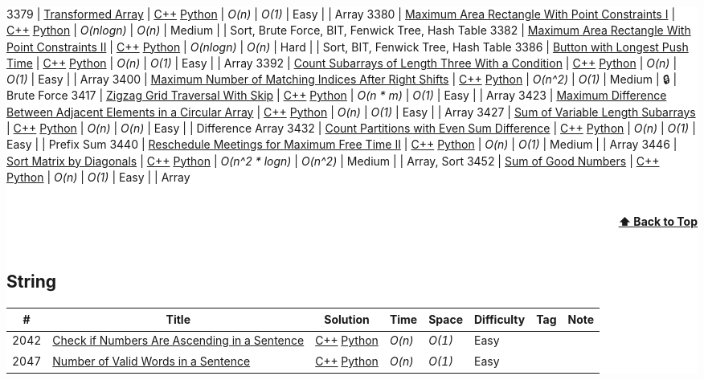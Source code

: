 3379 | [Transformed Array](https://leetcode.com/problems/transformed-array/) | [C++](./C++/transformed-array.cpp) [Python](./Python/transformed-array.py) | _O(n)_   | _O(1)_        | Easy         | | Array
3380 | [Maximum Area Rectangle With Point Constraints I](https://leetcode.com/problems/maximum-area-rectangle-with-point-constraints-i/) | [C++](./C++/maximum-area-rectangle-with-point-constraints-i.cpp) [Python](./Python/maximum-area-rectangle-with-point-constraints-i.py) | _O(nlogn)_   | _O(n)_        | Medium         | | Sort, Brute Force, BIT, Fenwick Tree, Hash Table
3382 | [Maximum Area Rectangle With Point Constraints II](https://leetcode.com/problems/maximum-area-rectangle-with-point-constraints-ii/) | [C++](./C++/maximum-area-rectangle-with-point-constraints-ii.cpp) [Python](./Python/maximum-area-rectangle-with-point-constraints-ii.py) | _O(nlogn)_   | _O(n)_        | Hard         | | Sort, BIT, Fenwick Tree, Hash Table
3386 | [Button with Longest Push Time](https://leetcode.com/problems/button-with-longest-push-time/) | [C++](./C++/button-with-longest-push-time.cpp) [Python](./Python/button-with-longest-push-time.py) | _O(n)_   | _O(1)_        | Easy         | | Array
3392 | [Count Subarrays of Length Three With a Condition](https://leetcode.com/problems/count-subarrays-of-length-three-with-a-condition/) | [C++](./C++/count-subarrays-of-length-three-with-a-condition.cpp) [Python](./Python/count-subarrays-of-length-three-with-a-condition.py) | _O(n)_   | _O(1)_        | Easy         | | Array
3400 | [Maximum Number of Matching Indices After Right Shifts](https://leetcode.com/problems/maximum-number-of-matching-indices-after-right-shifts/) | [C++](./C++/maximum-number-of-matching-indices-after-right-shifts.cpp) [Python](./Python/maximum-number-of-matching-indices-after-right-shifts.py) | _O(n^2)_ | _O(1)_ | Medium | 🔒 | Brute Force
3417 | [Zigzag Grid Traversal With Skip](https://leetcode.com/problems/zigzag-grid-traversal-with-skip/) | [C++](./C++/zigzag-grid-traversal-with-skip.cpp) [Python](./Python/zigzag-grid-traversal-with-skip.py) | _O(n * m)_ | _O(1)_ | Easy | | Array
3423 | [Maximum Difference Between Adjacent Elements in a Circular Array](https://leetcode.com/problems/zmaximum-difference-between-adjacent-elements-in-a-circular-array/) | [C++](./C++/maximum-difference-between-adjacent-elements-in-a-circular-array.cpp) [Python](./Python/maximum-difference-between-adjacent-elements-in-a-circular-array.py) | _O(n)_ | _O(1)_ | Easy | | Array
3427 | [Sum of Variable Length Subarrays](https://leetcode.com/problems/sum-of-variable-length-subarrays/) | [C++](./C++/sum-of-variable-length-subarrays.cpp) [Python](./Python/sum-of-variable-length-subarrays.py) | _O(n)_   | _O(n)_        | Easy         | | Difference Array
3432 | [Count Partitions with Even Sum Difference](https://leetcode.com/problems/count-partitions-with-even-sum-difference/) | [C++](./C++/count-partitions-with-even-sum-difference.cpp) [Python](./Python/count-partitions-with-even-sum-difference.py) | _O(n)_   | _O(1)_        | Easy         | | Prefix Sum
3440 | [Reschedule Meetings for Maximum Free Time II](https://leetcode.com/problems/reschedule-meetings-for-maximum-free-time-ii/) | [C++](./C++/reschedule-meetings-for-maximum-free-time-ii.cpp) [Python](./Python/reschedule-meetings-for-maximum-free-time-ii.py) | _O(n)_ | _O(1)_ | Medium | | Array
3446 | [Sort Matrix by Diagonals](https://leetcode.com/problems/sort-matrix-by-diagonals/) | [C++](./C++/sort-matrix-by-diagonals.cpp) [Python](./Python/sort-matrix-by-diagonals.py) | _O(n^2 * logn)_ | _O(n^2)_ | Medium | | Array, Sort
3452 | [Sum of Good Numbers](https://leetcode.com/problems/sum-of-good-numbers/) | [C++](./C++/sum-of-good-numbers.cpp) [Python](./Python/sum-of-good-numbers.py) | _O(n)_ | _O(1)_ | Easy | | Array

<br/>
<div align="right">
    <b><a href="#algorithms">⬆️ Back to Top</a></b>
</div>
<br/>

## String
|  #  | Title           |  Solution       |  Time           | Space           | Difficulty    | Tag          | Note| 
|-----|---------------- | --------------- | --------------- | --------------- | ------------- |--------------|-----|
2042 | [Check if Numbers Are Ascending in a Sentence](https://leetcode.com/problems/check-if-numbers-are-ascending-in-a-sentence/) | [C++](./C++/check-if-numbers-are-ascending-in-a-sentence.cpp) [Python](./Python/check-if-numbers-are-ascending-in-a-sentence.py) | _O(n)_ | _O(1)_ | Easy |||
2047 | [Number of Valid Words in a Sentence](https://leetcode.com/problems/number-of-valid-words-in-a-sentence/) | [C++](./C++/number-of-valid-words-in-a-sentence.cpp) [Python](./Python/number-of-valid-words-in-a-sentence.py) | _O(n)_ | _O(1)_ | Easy |||